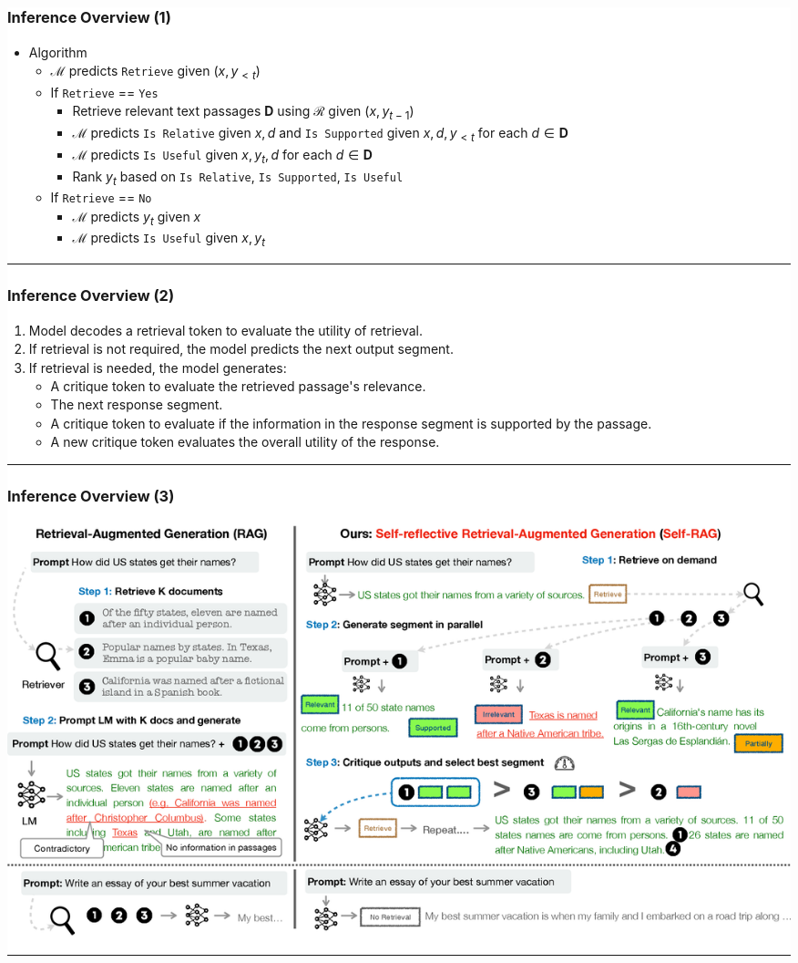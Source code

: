 
### Inference Overview (1)

- Algorithm
  - $\mathcal{M}$ predicts `Retrieve` given $(x,y_{<t})$
  - If `Retrieve` == `Yes`
    - Retrieve relevant text passages $\mathbf{D}$ using $\mathcal{R}$ given $(x,y_{t-1})$
    - $\mathcal{M}$ predicts `Is Relative` given $x, d$ and `Is Supported` given $x,d,y_{<t}$ for each $d \in \mathbf{D}$
    - $\mathcal{M}$ predicts `Is Useful` given $x, y_t, d$ for each $d \in \mathbf{D}$
    - Rank $y_t$ based on `Is Relative`, `Is Supported`, `Is Useful`
  - If `Retrieve` == `No`
    - $\mathcal{M}$ predicts $y_t$ given $x$
    - $\mathcal{M}$ predicts `Is Useful` given $x,y_t$

---

### Inference Overview (2)

1. Model decodes a retrieval token to evaluate the utility of retrieval.
2. If retrieval is not required, the model predicts the next output segment.
3. If retrieval is needed, the model generates:
   - A critique token to evaluate the retrieved passage's relevance.
   - The next response segment.
   - A critique token to evaluate if the information in the response segment is supported by the passage.
   - A new critique token evaluates the overall utility of the response.

---

### Inference Overview (3)

<img src="./figure-teaser.png" class="h-[700px] mx-auto" />

---